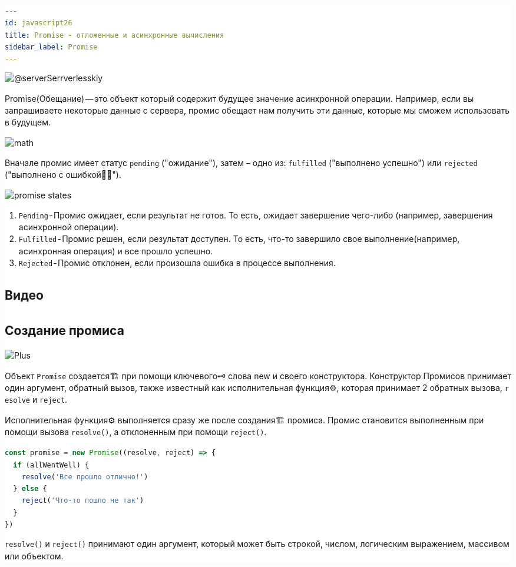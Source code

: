 ```yaml
---
id: javascript26
title: Promise - отложенные и асинхронные вычисления
sidebar_label: Promise
---
```


![@serverSerrverlesskiy](/img/javascript/headers/27.jpg)

Promise(Обещание) — это объект который содержит будущее значение асинхронной операции. Например, если вы запрашиваете некоторые данные с сервера, промис обещает нам получить эти данные, которые мы сможем использовать в будущем.

![math](https://media.giphy.com/media/4JVTF9zR9BicshFAb7/giphy.gif)

Вначале промис имеет статус `pending` ("ожидание"), затем – одно из: `fulfilled` ("выполнено успешно") или `rejected` ("выполнено с ошибкой🙅‍♂️").

![promise states](/img/javascript/23/promise.png)

1. `Pending` - Промис ожидает, если результат не готов. То есть, ожидает завершение чего-либо (например, завершения асинхронной операции).
2. `Fulfilled` - Промис решен, если результат доступен. То есть, что-то завершило свое выполнение(например, асинхронная операция) и все прошло успешно.
3. `Rejected` - Промиc отклонен, если произошла ошибка в процессе выполнения.

## Видео

<YouTube videoId="gwauVA2cIVo" />

## Создание промиса

![Plus](https://media.giphy.com/media/Yqo5mjWTLGlVOIP8Dc/giphy.gif)

Объект `Promise` создается🏗️ при помощи ключевого🗝️ слова new и своего конструктора.
Конструктор Промисов принимает один аргумент, обратный вызов, также известный как исполнительная функция⚙️, которая принимает 2 обратных вызова, `resolve` и `reject`.

Исполнительная функция⚙️ выполняется сразу же после создания🏗️ промиса. Промис становится выполненным при помощи вызова `resolve()`, а отклоненным при помощи `reject()`.

```jsx
const promise = new Promise((resolve, reject) => {
  if (allWentWell) {
    resolve('Все прошло отлично!')
  } else {
    reject('Что-то пошло не так')
  }
})
```

`resolve()` и `reject()` принимают один аргумент, который может быть строкой, числом, логическим выражением, массивом или объектом.
